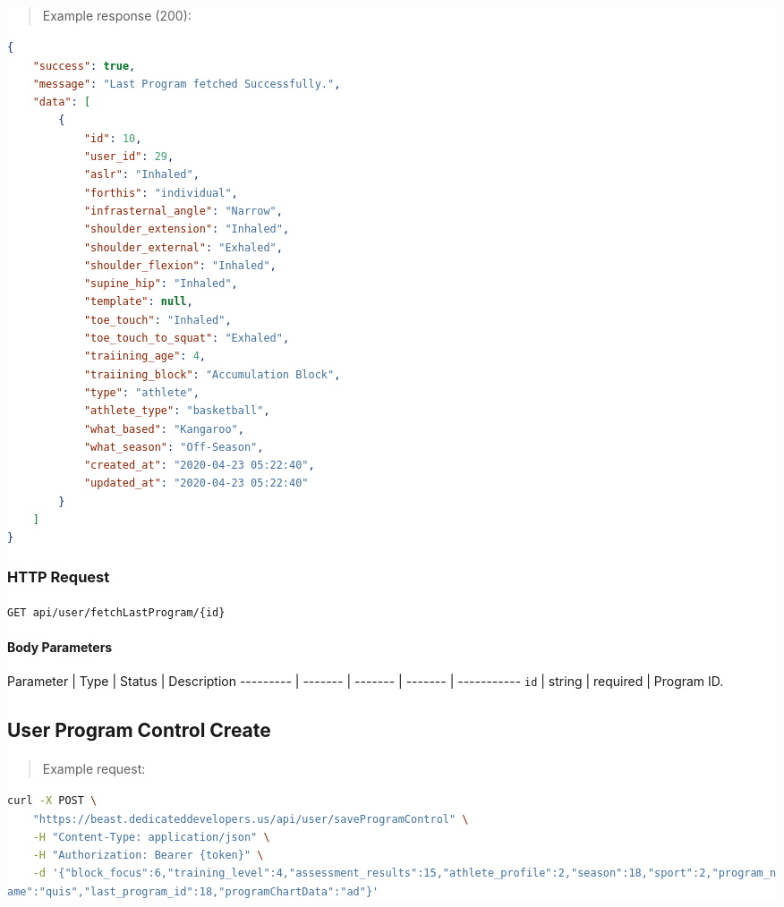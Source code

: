 
> Example response (200):

```json
{
    "success": true,
    "message": "Last Program fetched Successfully.",
    "data": [
        {
            "id": 10,
            "user_id": 29,
            "aslr": "Inhaled",
            "forthis": "individual",
            "infrasternal_angle": "Narrow",
            "shoulder_extension": "Inhaled",
            "shoulder_external": "Exhaled",
            "shoulder_flexion": "Inhaled",
            "supine_hip": "Inhaled",
            "template": null,
            "toe_touch": "Inhaled",
            "toe_touch_to_squat": "Exhaled",
            "traiining_age": 4,
            "traiining_block": "Accumulation Block",
            "type": "athlete",
            "athlete_type": "basketball",
            "what_based": "Kangaroo",
            "what_season": "Off-Season",
            "created_at": "2020-04-23 05:22:40",
            "updated_at": "2020-04-23 05:22:40"
        }
    ]
}
```

### HTTP Request
`GET api/user/fetchLastProgram/{id}`

#### Body Parameters
Parameter | Type | Status | Description
--------- | ------- | ------- | ------- | -----------
    `id` | string |  required  | Program ID.
    



## User Program Control Create

> Example request:

```bash
curl -X POST \
    "https://beast.dedicateddevelopers.us/api/user/saveProgramControl" \
    -H "Content-Type: application/json" \
    -H "Authorization: Bearer {token}" \
    -d '{"block_focus":6,"training_level":4,"assessment_results":15,"athlete_profile":2,"season":18,"sport":2,"program_name":"quis","last_program_id":18,"programChartData":"ad"}'

```
